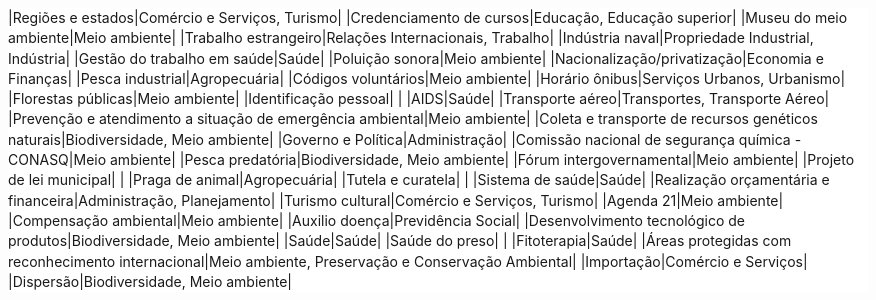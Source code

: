 |Regiões e estados|Comércio e Serviços, Turismo|
|Credenciamento de cursos|Educação, Educação superior|
|Museu do meio ambiente|Meio ambiente|
|Trabalho estrangeiro|Relações Internacionais, Trabalho|
|Indústria naval|Propriedade Industrial, Indústria|
|Gestão do trabalho em saúde|Saúde|
|Poluição sonora|Meio ambiente|
|Nacionalização/privatização|Economia e Finanças|
|Pesca industrial|Agropecuária|
|Códigos voluntários|Meio ambiente|
|Horário ônibus|Serviços Urbanos, Urbanismo|
|Florestas públicas|Meio ambiente|
|Identificação pessoal| |
|AIDS|Saúde|
|Transporte aéreo|Transportes, Transporte Aéreo|
|Prevenção e atendimento a situação de emergência ambiental|Meio ambiente|
|Coleta e transporte de recursos genéticos naturais|Biodiversidade, Meio ambiente|
|Governo e Política|Administração|
|Comissão nacional de segurança química - CONASQ|Meio ambiente|
|Pesca predatória|Biodiversidade, Meio ambiente|
|Fórum intergovernamental|Meio ambiente|
|Projeto de lei municipal| |
|Praga de animal|Agropecuária|
|Tutela e curatela| |
|Sistema de saúde|Saúde|
|Realização orçamentária e financeira|Administração, Planejamento|
|Turismo cultural|Comércio e Serviços, Turismo|
|Agenda 21|Meio ambiente|
|Compensação ambiental|Meio ambiente|
|Auxilio doença|Previdência Social|
|Desenvolvimento tecnológico de produtos|Biodiversidade, Meio ambiente|
|Saúde|Saúde|
|Saúde do preso| |
|Fitoterapia|Saúde|
|Áreas protegidas com reconhecimento internacional|Meio ambiente, Preservação e Conservação Ambiental|
|Importação|Comércio e Serviços|
|Dispersão|Biodiversidade, Meio ambiente|